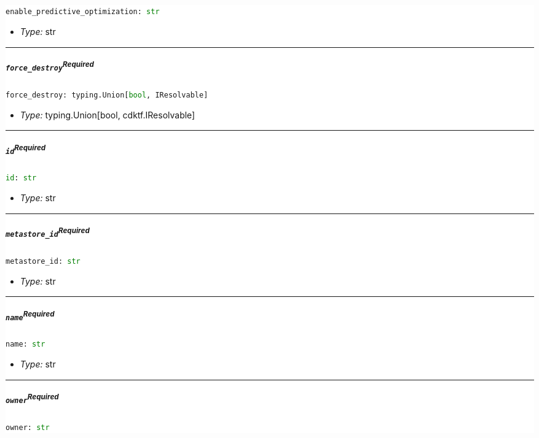 ```python
enable_predictive_optimization: str
```

- *Type:* str

---

##### `force_destroy`<sup>Required</sup> <a name="force_destroy" id="@cdktf/provider-databricks.schema.Schema.property.forceDestroy"></a>

```python
force_destroy: typing.Union[bool, IResolvable]
```

- *Type:* typing.Union[bool, cdktf.IResolvable]

---

##### `id`<sup>Required</sup> <a name="id" id="@cdktf/provider-databricks.schema.Schema.property.id"></a>

```python
id: str
```

- *Type:* str

---

##### `metastore_id`<sup>Required</sup> <a name="metastore_id" id="@cdktf/provider-databricks.schema.Schema.property.metastoreId"></a>

```python
metastore_id: str
```

- *Type:* str

---

##### `name`<sup>Required</sup> <a name="name" id="@cdktf/provider-databricks.schema.Schema.property.name"></a>

```python
name: str
```

- *Type:* str

---

##### `owner`<sup>Required</sup> <a name="owner" id="@cdktf/provider-databricks.schema.Schema.property.owner"></a>

```python
owner: str
```
